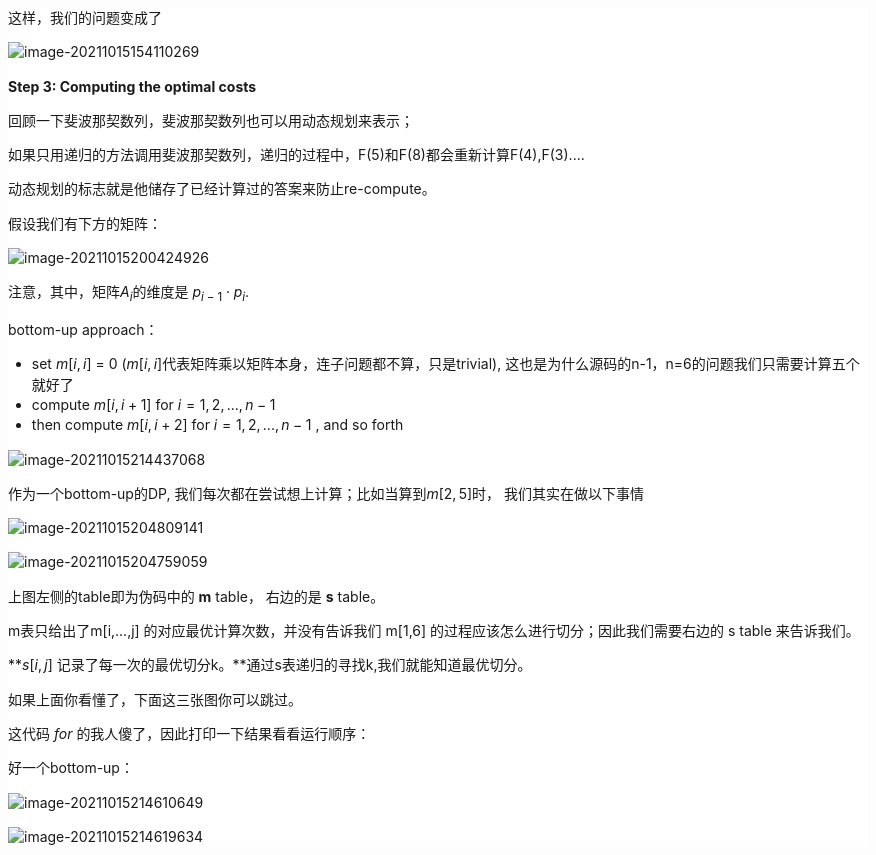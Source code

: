 这样，我们的问题变成了



![image-20211015154110269](https://raw.githubusercontent.com/hyqshr/MD_picgo/main/image-20211015154110269.png)



**Step 3: Computing the optimal costs**

回顾一下斐波那契数列，斐波那契数列也可以用动态规划来表示；

如果只用递归的方法调用斐波那契数列，递归的过程中，F(5)和F(8)都会重新计算F(4),F(3)....

动态规划的标志就是他储存了已经计算过的答案来防止re-compute。

假设我们有下方的矩阵：



![image-20211015200424926](https://raw.githubusercontent.com/hyqshr/MD_picgo/main/image-20211015200424926.png)



注意，其中，矩阵$A_i$的维度是 $p_{i-1} \cdot p_i$.

bottom-up approach：

- set $m[i,i]$ = 0  ($m[i,i]$代表矩阵乘以矩阵本身，连子问题都不算，只是trivial), 这也是为什么源码的n-1，n=6的问题我们只需要计算五个就好了
- compute $m[i,i+1]$ for $i = 1,2,...,n-1$ 
- then compute $m[i,i+2]$ for $i = 1,2,...,n-1$ , and so forth

![image-20211015214437068](https://raw.githubusercontent.com/hyqshr/MD_picgo/main/image-20211015214437068.png)



作为一个bottom-up的DP, 我们每次都在尝试想上计算；比如当算到$m[2,5]$时， 我们其实在做以下事情

![image-20211015204809141](https://raw.githubusercontent.com/hyqshr/MD_picgo/main/image-20211015204809141.png)

![image-20211015204759059](https://raw.githubusercontent.com/hyqshr/MD_picgo/main/image-20211015204759059.png)



上图左侧的table即为伪码中的 **m** table， 右边的是 **s** table。



m表只给出了m[i,...,j] 的对应最优计算次数，并没有告诉我们 m[1,6] 的过程应该怎么进行切分；因此我们需要右边的 s table 来告诉我们。

**$s[i,j]$ 记录了每一次的最优切分k。**通过s表递归的寻找k,我们就能知道最优切分。

如果上面你看懂了，下面这三张图你可以跳过。

这代码 $for$ 的我人傻了，因此打印一下结果看看运行顺序：

好一个bottom-up：

![image-20211015214610649](https://raw.githubusercontent.com/hyqshr/MD_picgo/main/image-20211015214610649.png)



![image-20211015214619634](https://raw.githubusercontent.com/hyqshr/MD_picgo/main/image-20211015214619634.png)
